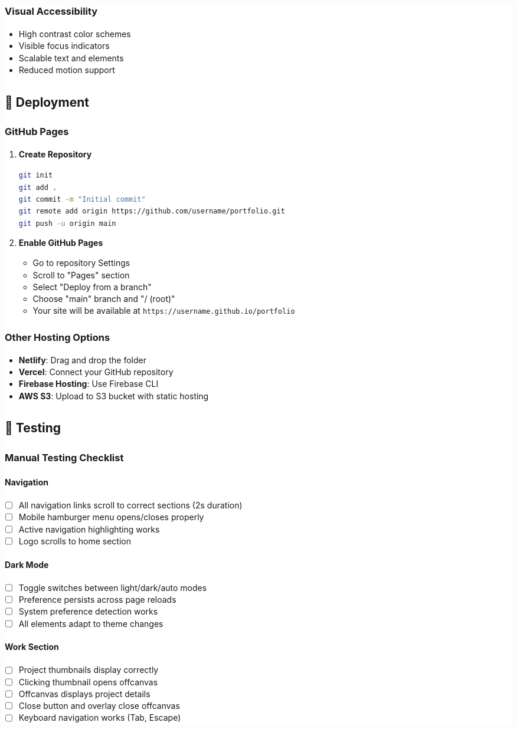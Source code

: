 ### Visual Accessibility
- High contrast color schemes
- Visible focus indicators
- Scalable text and elements
- Reduced motion support

## 🚀 Deployment

### GitHub Pages

1. **Create Repository**
   ```bash
   git init
   git add .
   git commit -m "Initial commit"
   git remote add origin https://github.com/username/portfolio.git
   git push -u origin main
   ```

2. **Enable GitHub Pages**
   - Go to repository Settings
   - Scroll to "Pages" section
   - Select "Deploy from a branch"
   - Choose "main" branch and "/ (root)"
   - Your site will be available at `https://username.github.io/portfolio`

### Other Hosting Options

- **Netlify**: Drag and drop the folder
- **Vercel**: Connect your GitHub repository
- **Firebase Hosting**: Use Firebase CLI
- **AWS S3**: Upload to S3 bucket with static hosting

## 🧪 Testing

### Manual Testing Checklist

#### Navigation
- [ ] All navigation links scroll to correct sections (2s duration)
- [ ] Mobile hamburger menu opens/closes properly
- [ ] Active navigation highlighting works
- [ ] Logo scrolls to home section

#### Dark Mode
- [ ] Toggle switches between light/dark/auto modes
- [ ] Preference persists across page reloads
- [ ] System preference detection works
- [ ] All elements adapt to theme changes

#### Work Section
- [ ] Project thumbnails display correctly
- [ ] Clicking thumbnail opens offcanvas
- [ ] Offcanvas displays project details
- [ ] Close button and overlay close offcanvas
- [ ] Keyboard navigation works (Tab, Escape)
